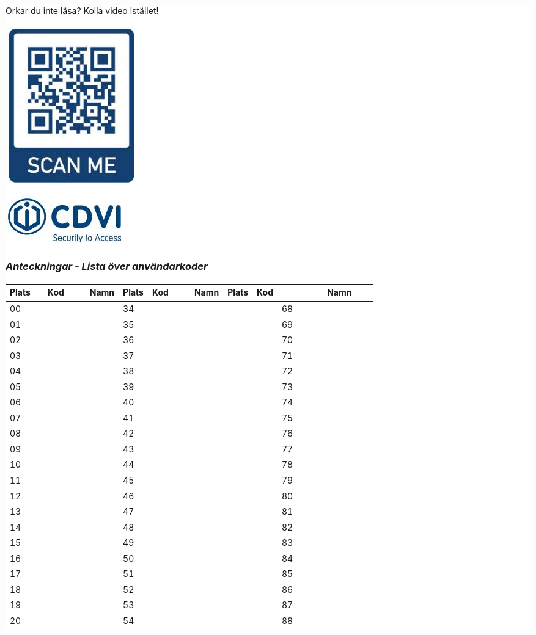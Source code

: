 Orkar du inte läsa? Kolla video istället!

![](_page_18_Picture_8.jpeg)

![](_page_19_Picture_0.jpeg)

### *Anteckningar - Lista över användarkoder*

| Plats |          | Kod |  |  | Namn                                                                                                                     | Plats | Kod |  |  | Namn | Plats | Kod |    |  |  |  | Namn |  |  |
|-------|----------|-----|--|--|--------------------------------------------------------------------------------------------------------------------------|-------|-----|--|--|------|-------|-----|----|--|--|--|------|--|--|
| 00    |          |     |  |  |                                                                                                                          | 34    |     |  |  |      |       |     | 68 |  |  |  |      |  |  |
| 01    |          |     |  |  |                                                                                                                          | 35    |     |  |  |      |       |     | 69 |  |  |  |      |  |  |
| 02    |          |     |  |  |                                                                                                                          | 36    |     |  |  |      |       |     | 70 |  |  |  |      |  |  |
| 03    |          |     |  |  |                                                                                                                          | 37    |     |  |  |      |       |     | 71 |  |  |  |      |  |  |
| 04    |          |     |  |  |                                                                                                                          | 38    |     |  |  |      |       |     | 72 |  |  |  |      |  |  |
| 05    |          |     |  |  |                                                                                                                          | 39    |     |  |  |      |       |     | 73 |  |  |  |      |  |  |
| 06    |          |     |  |  |                                                                                                                          | 40    |     |  |  |      |       |     | 74 |  |  |  |      |  |  |
| 07    |          |     |  |  |                                                                                                                          | 41    |     |  |  |      |       |     | 75 |  |  |  |      |  |  |
| 08    |          |     |  |  |                                                                                                                          | 42    |     |  |  |      |       |     | 76 |  |  |  |      |  |  |
| 09    |          |     |  |  |                                                                                                                          | 43    |     |  |  |      |       |     | 77 |  |  |  |      |  |  |
| 10    |          |     |  |  |                                                                                                                          | 44    |     |  |  |      |       |     | 78 |  |  |  |      |  |  |
| 11    |          |     |  |  |                                                                                                                          | 45    |     |  |  |      |       |     | 79 |  |  |  |      |  |  |
| 12    |          |     |  |  |                                                                                                                          | 46    |     |  |  |      |       |     | 80 |  |  |  |      |  |  |
| 13    |          |     |  |  |                                                                                                                          | 47    |     |  |  |      |       |     | 81 |  |  |  |      |  |  |
| 14    |          |     |  |  |                                                                                                                          | 48    |     |  |  |      |       |     | 82 |  |  |  |      |  |  |
| 15    |          |     |  |  |                                                                                                                          | 49    |     |  |  |      |       |     | 83 |  |  |  |      |  |  |
| 16    |          |     |  |  |                                                                                                                          | 50    |     |  |  |      |       |     | 84 |  |  |  |      |  |  |
| 17    |          |     |  |  |                                                                                                                          | 51    |     |  |  |      |       |     | 85 |  |  |  |      |  |  |
| 18    |          |     |  |  |                                                                                                                          | 52    |     |  |  |      |       |     | 86 |  |  |  |      |  |  |
| 19    |          |     |  |  |                                                                                                                          | 53    |     |  |  |      |       |     | 87 |  |  |  |      |  |  |
| 20    |          |     |  |  |                                                                                                                          | 54    |     |  |  |      |       |     | 88 |  |  |  |      |  |  |